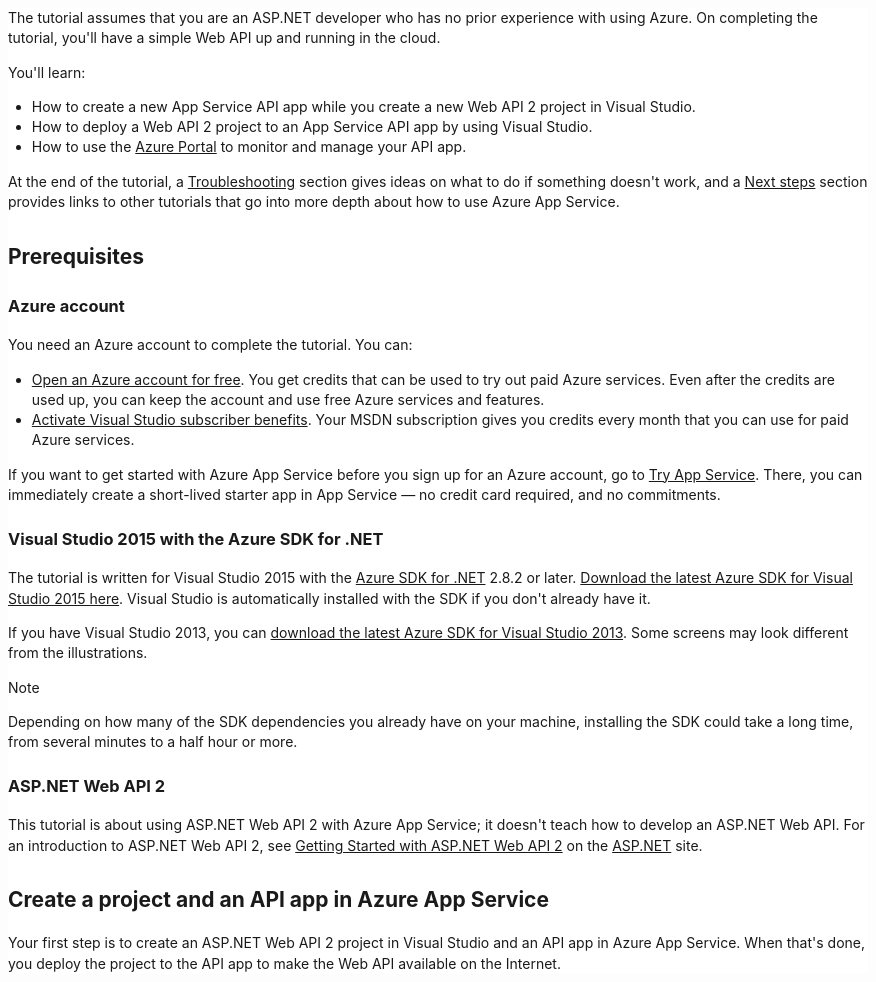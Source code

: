 The tutorial assumes that you are an ASP.NET developer who has no prior experience with using Azure. On completing the tutorial, you'll have a simple Web API up and running in the cloud.

You'll learn:

* How to create a new App Service API app while you create a new Web API 2 project in Visual Studio.
* How to deploy a Web API 2 project to an App Service API app by using Visual Studio.
* How to use the [Azure Portal](/features/azure-portal/) to monitor and manage your API app.

At the end of the tutorial, a [Troubleshooting](#troubleshooting) section gives ideas on what to do if something doesn't work, and a [Next steps](#next-steps) section provides links to other tutorials that go into more depth about how to use Azure App Service.

## Prerequisites
### Azure account
You need an Azure account to complete the tutorial. You can:

* [Open an Azure account for free](/pricing/free-trial/?WT.mc_id=A261C142F). You get credits that can be used to try out paid Azure services. Even after the credits are used up, you can keep the account and use free Azure services and features.
* [Activate Visual Studio subscriber benefits](/pricing/member-offers/msdn-benefits-details/?WT.mc_id=A261C142F). Your MSDN subscription gives you credits every month that you can use for paid Azure services.

If you want to get started with Azure App Service before you sign up for an Azure account, go to [Try App Service](http://go.microsoft.com/fwlink/?LinkId=523751). There, you can immediately create a short-lived starter  app in App Service — no credit card required, and no commitments.

### <a name="setupdevenv"></a>Visual Studio 2015 with the Azure SDK for .NET
The tutorial is written for Visual Studio 2015 with the [Azure SDK for .NET](../dotnet-sdk.md) 2.8.2 or later. [Download the latest Azure SDK for Visual Studio 2015 here](http://go.microsoft.com/fwlink/?linkid=518003). Visual Studio is automatically installed with the SDK if you don't already have it.

If you have Visual Studio 2013, you can [download the latest Azure SDK for Visual Studio 2013](http://go.microsoft.com/fwlink/?LinkID=324322). Some screens may look different from the illustrations.

> [!NOTE]
> Depending on how many of the SDK dependencies you already have on your machine, installing the SDK could take a long time, from several minutes to a half hour or more.
> 
> 

### ASP.NET Web API 2
This tutorial is about using ASP.NET Web API 2 with Azure App Service; it doesn't teach how to develop an ASP.NET Web API. For an introduction to ASP.NET Web API 2, see [Getting Started with ASP.NET Web API 2](http://www.asp.net/web-api/overview/getting-started-with-aspnet-web-api/tutorial-your-first-web-api) on the [ASP.NET](http://asp.net/) site.

## Create a project and an API app in Azure App Service
Your first step is to create an ASP.NET Web API 2 project in Visual Studio and an API app in Azure App Service. When that's done, you deploy the project to the API app to make the Web API available on the Internet. 

